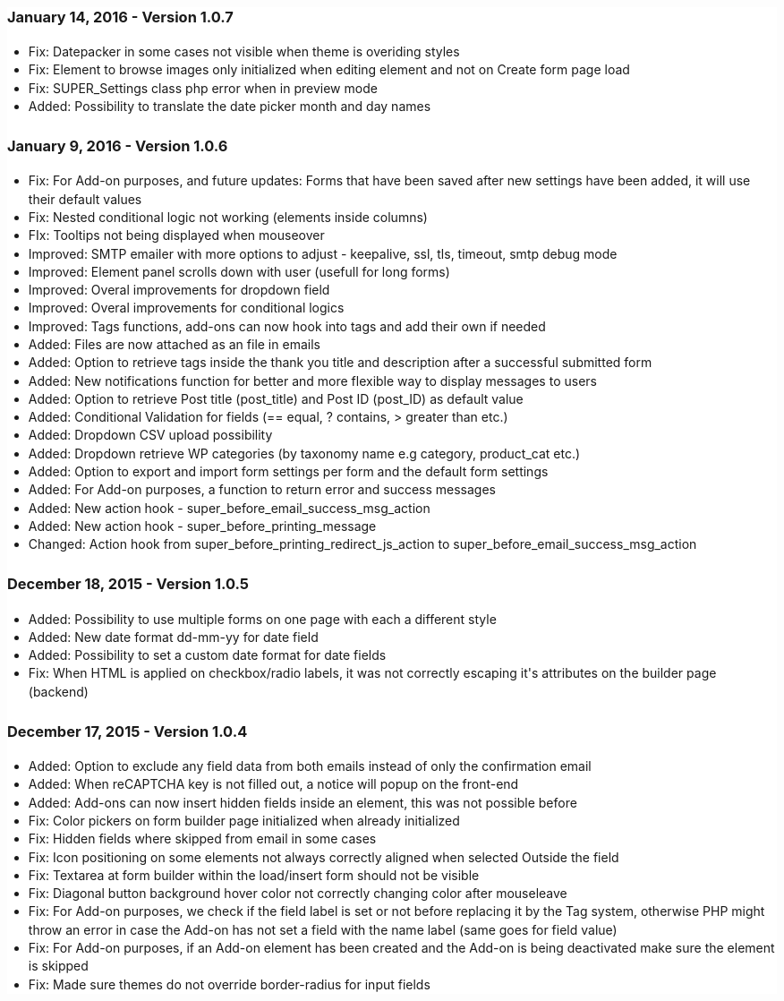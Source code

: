 ### January 14, 2016 - Version 1.0.7
- Fix: Datepacker in some cases not visible when theme is overiding styles
- Fix: Element to browse images only initialized when editing element and not on Create form page load
- Fix: SUPER_Settings class php error when in preview mode
- Added: Possibility to translate the date picker month and day names

### January 9, 2016 - Version 1.0.6
- Fix: For Add-on purposes, and future updates: Forms that have been saved after new settings have been added, it will use their default values
- Fix: Nested conditional logic not working (elements inside columns)
- FIx: Tooltips not being displayed when mouseover
- Improved: SMTP emailer with more options to adjust - keepalive, ssl, tls, timeout, smtp debug mode
- Improved: Element panel scrolls down with user (usefull for long forms)
- Improved: Overal improvements for dropdown field
- Improved: Overal improvements for conditional logics
- Improved: Tags functions, add-ons can now hook into tags and add their own if needed
- Added: Files are now attached as an file in emails
- Added: Option to retrieve tags inside the thank you title and description after a successful submitted form
- Added: New notifications function for better and more flexible way to display messages to users
- Added: Option to retrieve Post title (post_title) and Post ID (post_ID) as default value
- Added: Conditional Validation for fields (== equal, ? contains, > greater than etc.)
- Added: Dropdown CSV upload possibility
- Added: Dropdown retrieve WP categories (by taxonomy name e.g category, product_cat etc.)
- Added: Option to export and import form settings per form and the default form settings
- Added: For Add-on purposes, a function to return error and success messages
- Added: New action hook - super_before_email_success_msg_action
- Added: New action hook - super_before_printing_message
- Changed: Action hook from super_before_printing_redirect_js_action to super_before_email_success_msg_action

### December 18, 2015 - Version 1.0.5
- Added: Possibility to use multiple forms on one page with each a different style
- Added: New date format dd-mm-yy for date field
- Added: Possibility to set a custom date format for date fields
- Fix: When HTML is applied on checkbox/radio labels, it was not correctly escaping it's attributes on the builder page (backend)

### December 17, 2015 - Version 1.0.4
- Added: Option to exclude any field data from both emails instead of only the confirmation email
- Added: When reCAPTCHA key is not filled out, a notice will popup on the front-end
- Added: Add-ons can now insert hidden fields inside an element, this was not possible before
- Fix: Color pickers on form builder page initialized when already initialized
- Fix: Hidden fields where skipped from email in some cases
- Fix: Icon positioning on some elements not always correctly aligned when selected Outside the field
- Fix: Textarea at form builder within the load/insert form should not be visible
- Fix: Diagonal button background hover color not correctly changing color after mouseleave
- Fix: For Add-on purposes, we check if the field label is set or not before replacing it by the Tag system, otherwise PHP might throw an error in case the Add-on has not set a field with the name label (same goes for field value)
- Fix: For Add-on purposes, if an Add-on element has been created and the Add-on is being deactivated make sure the element is skipped
- Fix: Made sure themes do not override border-radius for input fields
